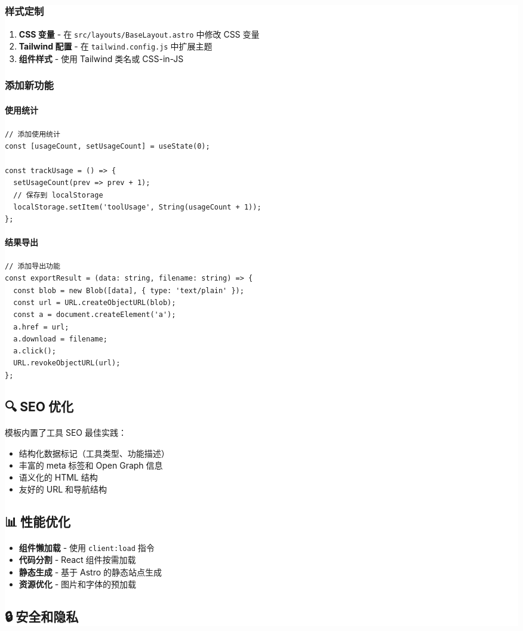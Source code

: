 ### 样式定制

1. **CSS 变量** - 在 `src/layouts/BaseLayout.astro` 中修改 CSS 变量
2. **Tailwind 配置** - 在 `tailwind.config.js` 中扩展主题
3. **组件样式** - 使用 Tailwind 类名或 CSS-in-JS

### 添加新功能

#### 使用统计

```tsx
// 添加使用统计
const [usageCount, setUsageCount] = useState(0);

const trackUsage = () => {
  setUsageCount(prev => prev + 1);
  // 保存到 localStorage
  localStorage.setItem('toolUsage', String(usageCount + 1));
};
```

#### 结果导出

```tsx
// 添加导出功能
const exportResult = (data: string, filename: string) => {
  const blob = new Blob([data], { type: 'text/plain' });
  const url = URL.createObjectURL(blob);
  const a = document.createElement('a');
  a.href = url;
  a.download = filename;
  a.click();
  URL.revokeObjectURL(url);
};
```

## 🔍 SEO 优化

模板内置了工具 SEO 最佳实践：

- 结构化数据标记（工具类型、功能描述）
- 丰富的 meta 标签和 Open Graph 信息
- 语义化的 HTML 结构
- 友好的 URL 和导航结构

## 📊 性能优化

- **组件懒加载** - 使用 `client:load` 指令
- **代码分割** - React 组件按需加载
- **静态生成** - 基于 Astro 的静态站点生成
- **资源优化** - 图片和字体的预加载

## 🔒 安全和隐私
